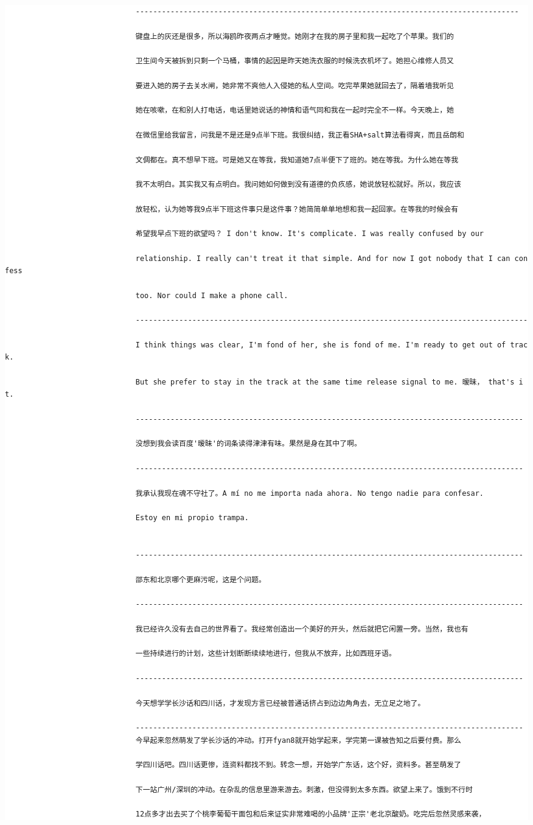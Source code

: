                                   ----------------------------------------------------------------------------------------

                                  键盘上的灰还是很多，所以海鸥昨夜两点才睡觉。她刚才在我的房子里和我一起吃了个苹果。我们的

                                  卫生间今天被拆到只剩一个马桶，事情的起因是昨天她洗衣服的时候洗衣机坏了。她担心维修人员又

                                  要进入她的房子去关水闸，她非常不爽他人入侵她的私人空间。吃完苹果她就回去了，隔着墙我听见

                                  她在咳嗽，在和别人打电话，电话里她说话的神情和语气同和我在一起时完全不一样。今天晚上，她

                                  在微信里给我留言，问我是不是还是9点半下班。我很纠结，我正看SHA+salt算法看得爽，而且岳朗和

                                  文倜都在。真不想早下班。可是她又在等我，我知道她7点半便下了班的。她在等我。为什么她在等我

                                  我不太明白。其实我又有点明白。我问她如何做到没有道德的负疚感，她说放轻松就好。所以，我应该

                                  放轻松，认为她等我9点半下班这件事只是这件事？她简简单单地想和我一起回家。在等我的时候会有

                                  希望我早点下班的欲望吗？ I don't know. It's complicate. I was really confused by our

                                  relationship. I really can't treat it that simple. And for now I got nobody that I can confess

                                  too. Nor could I make a phone call.

                                  ------------------------------------------------------------------------------------------

                                  I think things was clear, I'm fond of her, she is fond of me. I'm ready to get out of track.

                                  But she prefer to stay in the track at the same time release signal to me. 暧昧， that's it.

                                  -----------------------------------------------------------------------------------------

                                  没想到我会读百度'暧昧'的词条读得津津有味。果然是身在其中了啊。

                                  -----------------------------------------------------------------------------------------

                                  我承认我现在魂不守社了。A mí no me importa nada ahora. No tengo nadie para confesar.

                                  Estoy en mi propio trampa.


                                  -----------------------------------------------------------------------------------------

                                  邵东和北京哪个更麻污呢，这是个问题。

                                  -----------------------------------------------------------------------------------------

                                  我已经许久没有去自己的世界看了。我经常创造出一个美好的开头，然后就把它闲置一旁。当然，我也有

                                  一些持续进行的计划，这些计划断断续续地进行，但我从不放弃，比如西班牙语。

                                  -----------------------------------------------------------------------------------------

                                  今天想学学长沙话和四川话，才发现方言已经被普通话挤占到边边角角去，无立足之地了。

                                  -----------------------------------------------------------------------------------------
                                  今早起来忽然萌发了学长沙话的冲动。打开fyan8就开始学起来，学完第一课被告知之后要付费。那么

                                  学四川话吧。四川话更惨，连资料都找不到。转念一想，开始学广东话，这个好，资料多。甚至萌发了

                                  下一站广州/深圳的冲动。在杂乱的信息里游来游去。刺激，但没得到太多东西。欲望上来了。饿到不行时

                                  12点多才出去买了个桃李葡萄干面包和后来证实非常难喝的小品牌'正宗'老北京酸奶。吃完后忽然灵感来袭，
